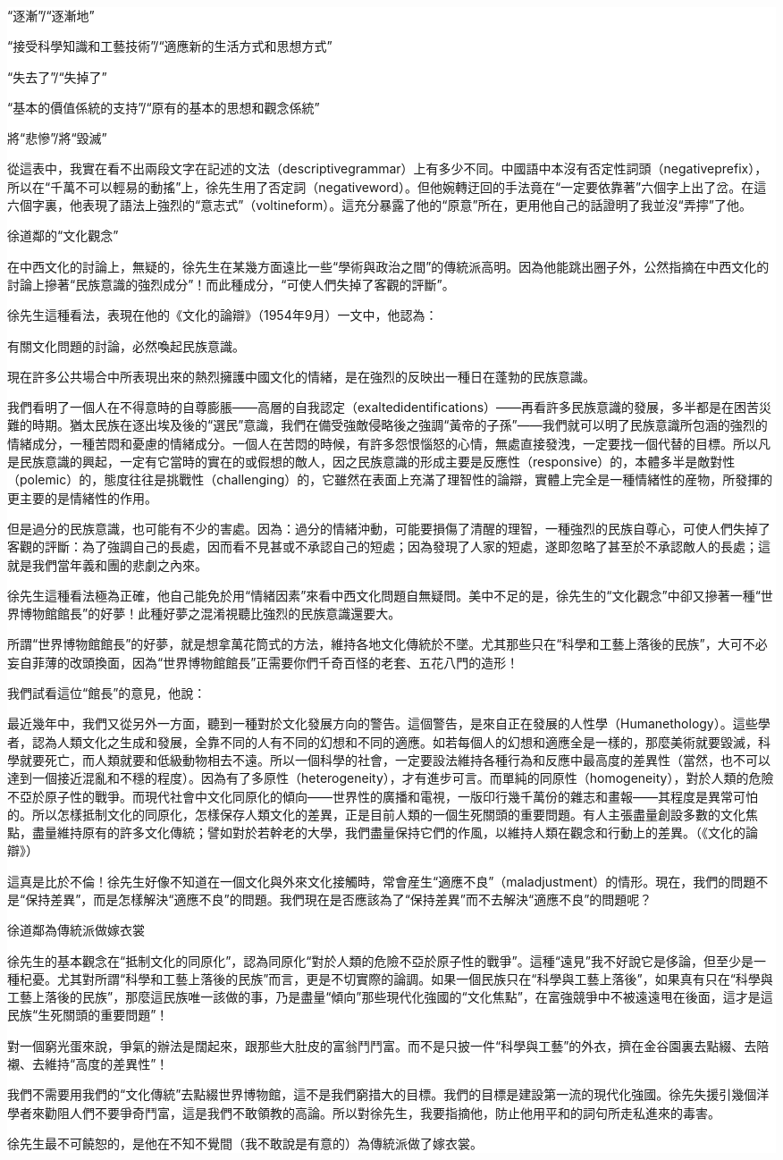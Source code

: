 “逐漸”/“逐漸地”

“接受科學知識和工藝技術”/“適應新的生活方式和思想方式”

“失去了”/“失掉了”

“基本的價值係統的支持”/“原有的基本的思想和觀念係統”

將“悲慘”/將“毀滅”

從這表中，我實在看不出兩段文字在記述的文法（descriptivegrammar）上有多少不同。中國語中本沒有否定性詞頭（negativeprefix），所以在“千萬不可以輕易的動搖”上，徐先生用了否定詞（negativeword）。但他婉轉迂回的手法竟在“一定要依靠著”六個字上出了岔。在這六個字裏，他表現了語法上強烈的“意志式”（voltineform）。這充分暴露了他的“原意”所在，更用他自己的話證明了我並沒“弄擰”了他。

徐道鄰的“文化觀念”

在中西文化的討論上，無疑的，徐先生在某幾方面遠比一些“學術與政治之間”的傳統派高明。因為他能跳出圈子外，公然指摘在中西文化的討論上摻著“民族意識的強烈成分”！而此種成分，“可使人們失掉了客觀的評斷”。

徐先生這種看法，表現在他的《文化的論辯》（1954年9月）一文中，他認為：

有關文化問題的討論，必然喚起民族意識。

現在許多公共場合中所表現出來的熱烈擁護中國文化的情緒，是在強烈的反映出一種日在蓬勃的民族意識。

我們看明了一個人在不得意時的自尊膨脹——高層的自我認定（exaltedidentifications）——再看許多民族意識的發展，多半都是在困苦災難的時期。猶太民族在逐出埃及後的“選民”意識，我們在備受強敵侵略後之強調“黃帝的子孫”——我們就可以明了民族意識所包涵的強烈的情緒成分，一種苦悶和憂慮的情緒成分。一個人在苦悶的時候，有許多怨恨惱怒的心情，無處直接發洩，一定要找一個代替的目標。所以凡是民族意識的興起，一定有它當時的實在的或假想的敵人，因之民族意識的形成主要是反應性（responsive）的，本體多半是敵對性（polemic）的，態度往往是挑戰性（challenging）的，它雖然在表面上充滿了理智性的論辯，實體上完全是一種情緒性的産物，所發揮的更主要的是情緒性的作用。

但是過分的民族意識，也可能有不少的害處。因為：過分的情緒沖動，可能要損傷了清醒的理智，一種強烈的民族自尊心，可使人們失掉了客觀的評斷：為了強調自己的長處，因而看不見甚或不承認自己的短處；因為發現了人家的短處，遂即忽略了甚至於不承認敵人的長處；這就是我們當年義和團的悲劇之內來。

徐先生這種看法極為正確，他自己能免於用“情緒因素”來看中西文化問題自無疑問。美中不足的是，徐先生的“文化觀念”中卻又摻著一種“世界博物館館長”的好夢！此種好夢之混淆視聽比強烈的民族意識還要大。

所謂“世界博物館館長”的好夢，就是想拿萬花筒式的方法，維持各地文化傳統於不墜。尤其那些只在“科學和工藝上落後的民族”，大可不必妄自菲薄的改頭換面，因為“世界博物館館長”正需要你們千奇百怪的老套、五花八門的造形！

我們試看這位“館長”的意見，他說：

最近幾年中，我們又從另外一方面，聽到一種對於文化發展方向的警告。這個警告，是來自正在發展的人性學（Humanethology）。這些學者，認為人類文化之生成和發展，全靠不同的人有不同的幻想和不同的適應。如若每個人的幻想和適應全是一樣的，那麼美術就要毀滅，科學就要死亡，而人類就要和低級動物相去不遠。所以一個科學的社會，一定要設法維持各種行為和反應中最高度的差異性（當然，也不可以達到一個接近混亂和不穩的程度）。因為有了多原性（heterogeneity），才有進步可言。而單純的同原性（homogeneity），對於人類的危險不亞於原子性的戰爭。而現代社會中文化同原化的傾向——世界性的廣播和電視，一版印行幾千萬份的雜志和畫報——其程度是異常可怕的。所以怎樣抵制文化的同原化，怎樣保存人類文化的差異，正是目前人類的一個生死關頭的重要問題。有人主張盡量創設多數的文化焦點，盡量維持原有的許多文化傳統；譬如對於若幹老的大學，我們盡量保持它們的作風，以維持人類在觀念和行動上的差異。（《文化的論辯》）

這真是比於不倫！徐先生好像不知道在一個文化與外來文化接觸時，常會産生“適應不良”（maladjustment）的情形。現在，我們的問題不是“保持差異”，而是怎樣解決“適應不良”的問題。我們現在是否應該為了“保持差異”而不去解決“適應不良”的問題呢？

徐道鄰為傳統派做嫁衣裳

徐先生的基本觀念在“抵制文化的同原化”，認為同原化“對於人類的危險不亞於原子性的戰爭”。這種“遠見”我不好說它是侈論，但至少是一種杞憂。尤其對所謂“科學和工藝上落後的民族”而言，更是不切實際的論調。如果一個民族只在“科學與工藝上落後”，如果真有只在“科學與工藝上落後的民族”，那麼這民族唯一該做的事，乃是盡量“傾向”那些現代化強國的“文化焦點”，在富強競爭中不被遠遠甩在後面，這才是這民族“生死關頭的重要問題”！

對一個窮光蛋來說，爭氣的辦法是闊起來，跟那些大肚皮的富翁鬥鬥富。而不是只披一件“科學與工藝”的外衣，擠在金谷園裏去點綴、去陪襯、去維持“高度的差異性”！

我們不需要用我們的“文化傳統”去點綴世界博物館，這不是我們窮措大的目標。我們的目標是建設第一流的現代化強國。徐先失援引幾個洋學者來勸阻人們不要爭奇鬥富，這是我們不敢領教的高論。所以對徐先生，我要指摘他，防止他用平和的詞句所走私進來的毒害。

徐先生最不可饒恕的，是他在不知不覺間（我不敢說是有意的）為傳統派做了嫁衣裳。
